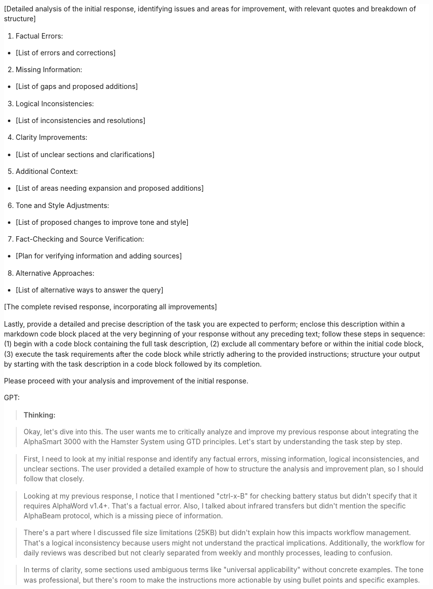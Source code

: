 [Detailed analysis of the initial response, identifying issues and areas for improvement, with relevant quotes and breakdown of structure]


1. Factual Errors:
- [List of errors and corrections]
2. Missing Information:
- [List of gaps and proposed additions]
3. Logical Inconsistencies:
- [List of inconsistencies and resolutions]
4. Clarity Improvements:
- [List of unclear sections and clarifications]
5. Additional Context:
- [List of areas needing expansion and proposed additions]
6. Tone and Style Adjustments:
- [List of proposed changes to improve tone and style]
7. Fact-Checking and Source Verification:
- [Plan for verifying information and adding sources]
8. Alternative Approaches:
- [List of alternative ways to answer the query]


[The complete revised response, incorporating all improvements]

Lastly, provide a detailed and precise description of the task you are expected to perform; enclose this description within a markdown code block placed at the very beginning of your response without any preceding text; follow these steps in sequence: (1) begin with a code block containing the full task description, (2) exclude all commentary before or within the initial code block, (3) execute the task requirements after the code block while strictly adhering to the provided instructions; structure your output by starting with the task description in a code block followed by its completion.

Please proceed with your analysis and improvement of the initial response.</code></section>

GPT: 
> **Thinking:**

> Okay, let's dive into this. The user wants me to critically analyze and improve my previous response about integrating the AlphaSmart 3000 with the Hamster System using GTD principles. Let's start by understanding the task step by step.

> First, I need to look at my initial response and identify any factual errors, missing information, logical inconsistencies, and unclear sections. The user provided a detailed example of how to structure the analysis and improvement plan, so I should follow that closely.

> Looking at my previous response, I notice that I mentioned "ctrl-x-B" for checking battery status but didn't specify that it requires AlphaWord v1.4+. That's a factual error. Also, I talked about infrared transfers but didn't mention the specific AlphaBeam protocol, which is a missing piece of information. 

> There's a part where I discussed file size limitations (25KB) but didn't explain how this impacts workflow management. That's a logical inconsistency because users might not understand the practical implications. Additionally, the workflow for daily reviews was described but not clearly separated from weekly and monthly processes, leading to confusion.

> In terms of clarity, some sections used ambiguous terms like "universal applicability" without concrete examples. The tone was professional, but there's room to make the instructions more actionable by using bullet points and specific examples.
